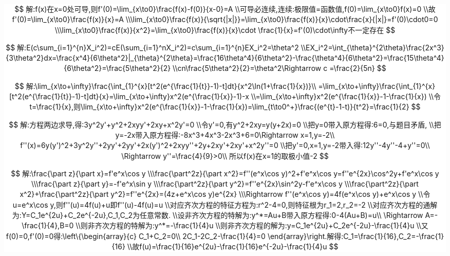 $$
解:f(x)在x=0处可导,则f'(0)=\lim_{x\to0}\frac{f(x)-f(0)}{x-0}=A
\\可导必连续,连续:极限值=函数值,f(0)=\lim_{x\to0}f(x)=0
\\故f'(0)=\lim_{x\to0}\frac{f(x)}{x}=A
\\\lim_{x\to0}\frac{f(x)}{\sqrt{|x|}}=\lim_{x\to0}\frac{f(x)}{x}\cdot\frac{x}{|x|}=f'(0)\cdot0=0
\\\lim_{x\to0}\frac{f(x)}{x^2}=\lim_{x\to0}\frac{f(x)}{x}\cdot \frac{1}{x}=f'(0)\cdot\infty不一定存在
$$

$$
解:E(c\sum_{i=1}^{n}X_i^2)=cE(\sum_{i=1}^nX_i^2)=c\sum_{i=1}^{n}EX_i^2=\theta^2
\\EX_i^2=\int_{\theta}^{2\theta}\frac{2x^3}{3\theta^2}dx=\frac{x^4}{6\theta^2}|_{\theta}^{2\theta}=\frac{16\theta^4}{6\theta^2}-\frac{\theta^4}{6\theta^2}=\frac{15\theta^4}{6\theta^2}=\frac{5\theta^2}{2}
\\cn\frac{5\theta^2}{2}=\theta^2\Rightarrow c =\frac{2}{5n}
$$

$$
解:\lim_{x\to+\infty}\frac{\int_{1}^{x}[t^2(e^{\frac{1}{t}}-1)-t]dt}{x^2\ln(1+\frac{1}{x})}\\
=\lim_{x\to+\infty}\frac{\int_{1}^{x}[t^2(e^{\frac{1}{t}}-1)-t]dt}{x}=\lim_{x\to+\infty}x^2(e^{\frac{1}{x}}-1)-x
\\=\lim_{x\to+\infty}x^2(e^{\frac{1}{x}}-1-\frac{1}{x})
\\令t=\frac{1}{x},则\lim_{x\to+\infty}x^2(e^{\frac{1}{x}}-1-\frac{1}{x})=\lim_{t\to0^+}\frac{(e^{t}-1-t)}{t^2}=\frac{1}{2}
$$

$$
解:方程两边求导,得:3y^2y'+y^2+2xyy'+2xy+x^2y'=0
\\令y'=0,有y^2+2xy=y(y+2x)=0
\\把y=0带入原方程得:6=0,与题目矛盾,
\\把y=-2x带入原方程得:-8x^3+4x^3-2x^3+6=0\Rightarrow x=1,y=-2\\
f''(x)=6y(y')^2+3y^2y''+2yy'+2yy'+2x(y')^2+2xyy''+2y+2xy'+2xy'+x^2y''=0
\\把y'=0,x=1,y=-2带入得:12y''-4y''-4+y''=0\\
\Rightarrow y''=\frac{4}{9}>0\\
所以f(x)在x=1的取极小值-2
$$

$$
解:\frac{\part z}{\part x}=f'e^x\cos y
\\\frac{\part^2z}{\part x^2}=f''(e^x\cos y)^2+f'e^x\cos y=f''e^{2x}\cos^2y+f'e^x\cos y
\\\frac{\part z}{\part y}=-f'e^x\sin y
\\\frac{\part^2z}{\part y^2}=f''e^{2x}\sin^2y-f'e^x\cos y
\\\frac{\part^2z}{\part x^2}+\frac{\part^2z}{\part y^2}=f''e^{2x}=(4z+e^x\cos y)e^{2x}
\\\Rightarrow f''(e^x\cos y)=4f(e^x\cos y)+e^x\cos y
\\令u=e^x\cos y,则f''(u)=4f(u)+u即f''(u)-4f(u)=u
\\对应齐次方程的特征方程为:r^2-4=0,则特征根为r_1=2,r_2=-2
\\对应齐次方程的通解为:Y=C_1e^{2u}+C_2e^{-2u},C_1,C_2为任意常数.
\\设非齐次方程的特解为:y^*=Au+B带入原方程得:0-4(Au+B)=u\\
\Rightarrow A=-\frac{1}{4},B=0
\\则非齐次方程的特解为:y^*=-\frac{1}{4}u
\\则非齐次方程的解为:y=C_1e^{2u}+C_2e^{-2u}-\frac{1}{4}u
\\又f(0)=0,f'(0)=0得:\left\{\begin{array}{c}
C_1+C_2=0\\
2C_1-2C_2-\frac{1}{4}=0
\end{array}\right.解得:C_1=\frac{1}{16},C_2=-\frac{1}{16}
\\故f(u)=\frac{1}{16}e^{2u}-\frac{1}{16}e^{-2u}-\frac{1}{4}u
$$
